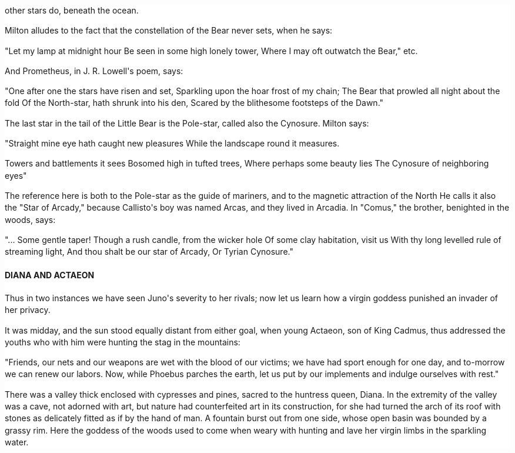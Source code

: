 other stars do, beneath the ocean.

Milton alludes to the fact that the constellation of the Bear
never sets, when he says:

   "Let my lamp at midnight hour
Be seen in some high lonely tower,
Where I may oft outwatch the Bear," etc.

And Prometheus, in J. R. Lowell's poem, says:

   "One after one the stars have risen and set,
Sparkling upon the hoar frost of my chain;
The Bear that prowled all night about the fold
Of the North-star, hath shrunk into his den,
Scared by the blithesome footsteps of the Dawn."

The last star in the tail of the Little Bear is the Pole-star,
called also the Cynosure. Milton says:

   "Straight mine eye hath caught new pleasures
While the landscape round it measures.

Towers and battlements it sees
Bosomed high in tufted trees,
Where perhaps some beauty lies
The Cynosure of neighboring eyes"

The reference here is both to the Pole-star as the guide of
mariners, and to the magnetic attraction of the North He calls it
also the "Star of Arcady," because Callisto's boy was named Arcas,
and they lived in Arcadia. In "Comus," the brother, benighted in
the woods, says:

   "... Some gentle taper!
Though a rush candle, from the wicker hole
Of some clay habitation, visit us
With thy long levelled rule of streaming light,
And thou shalt be our star of Arcady,
Or Tyrian Cynosure."

#### DIANA AND ACTAEON

Thus in two instances we have seen Juno's severity to her rivals;
now let us learn how a virgin goddess punished an invader of her
privacy.

It was midday, and the sun stood equally distant from either goal,
when young Actaeon, son of King Cadmus, thus addressed the youths
who with him were hunting the stag in the mountains:

"Friends, our nets and our weapons are wet with the blood of our
victims; we have had sport enough for one day, and to-morrow we
can renew our labors. Now, while Phoebus parches the earth, let us
put by our implements and indulge ourselves with rest."

There was a valley thick enclosed with cypresses and pines, sacred
to the huntress queen, Diana. In the extremity of the valley was a
cave, not adorned with art, but nature had counterfeited art in
its construction, for she had turned the arch of its roof with
stones as delicately fitted as if by the hand of man. A fountain
burst out from one side, whose open basin was bounded by a grassy
rim. Here the goddess of the woods used to come when weary with
hunting and lave her virgin limbs in the sparkling water.
